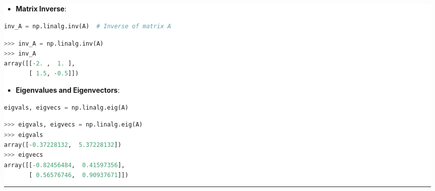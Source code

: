 - **Matrix Inverse**:

```python
inv_A = np.linalg.inv(A)  # Inverse of matrix A
```

```python
>>> inv_A = np.linalg.inv(A)
>>> inv_A
array([[-2. ,  1. ],
       [ 1.5, -0.5]])
```

- **Eigenvalues and Eigenvectors**:

```python
eigvals, eigvecs = np.linalg.eig(A)
```

```python
>>> eigvals, eigvecs = np.linalg.eig(A)
>>> eigvals
array([-0.37228132,  5.37228132])
>>> eigvecs
array([[-0.82456484,  0.41597356],
       [ 0.56576746,  0.90937671]])
```

---


